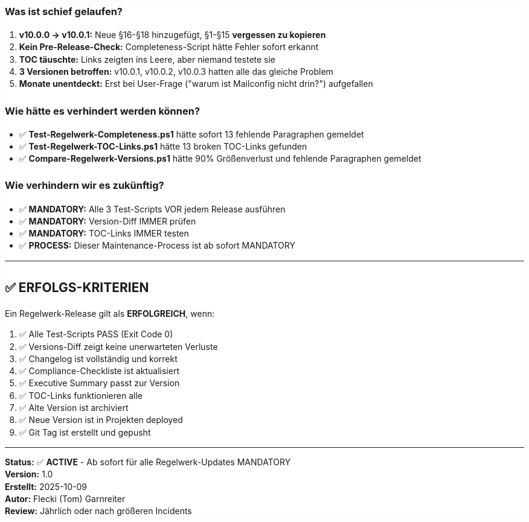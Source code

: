 ### Was ist schief gelaufen?

1. **v10.0.0 → v10.0.1:** Neue §16-§18 hinzugefügt, §1-§15 **vergessen zu kopieren**
2. **Kein Pre-Release-Check:** Completeness-Script hätte Fehler sofort erkannt
3. **TOC täuschte:** Links zeigten ins Leere, aber niemand testete sie
4. **3 Versionen betroffen:** v10.0.1, v10.0.2, v10.0.3 hatten alle das gleiche Problem
5. **Monate unentdeckt:** Erst bei User-Frage ("warum ist Mailconfig nicht drin?") aufgefallen

### Wie hätte es verhindert werden können?

- ✅ **Test-Regelwerk-Completeness.ps1** hätte sofort 13 fehlende Paragraphen gemeldet
- ✅ **Test-Regelwerk-TOC-Links.ps1** hätte 13 broken TOC-Links gefunden
- ✅ **Compare-Regelwerk-Versions.ps1** hätte 90% Größenverlust und fehlende Paragraphen gemeldet

### Wie verhindern wir es zukünftig?

- ✅ **MANDATORY:** Alle 3 Test-Scripts VOR jedem Release ausführen
- ✅ **MANDATORY:** Version-Diff IMMER prüfen
- ✅ **MANDATORY:** TOC-Links IMMER testen
- ✅ **PROCESS:** Dieser Maintenance-Process ist ab sofort MANDATORY

---

## ✅ ERFOLGS-KRITERIEN

Ein Regelwerk-Release gilt als **ERFOLGREICH**, wenn:

1. ✅ Alle Test-Scripts PASS (Exit Code 0)
2. ✅ Versions-Diff zeigt keine unerwarteten Verluste
3. ✅ Changelog ist vollständig und korrekt
4. ✅ Compliance-Checkliste ist aktualisiert
5. ✅ Executive Summary passt zur Version
6. ✅ TOC-Links funktionieren alle
7. ✅ Alte Version ist archiviert
8. ✅ Neue Version ist in Projekten deployed
9. ✅ Git Tag ist erstellt und gepusht

---

**Status:** ✅ **ACTIVE** - Ab sofort für alle Regelwerk-Updates MANDATORY  
**Version:** 1.0  
**Erstellt:** 2025-10-09  
**Autor:** Flecki (Tom) Garnreiter  
**Review:** Jährlich oder nach größeren Incidents
